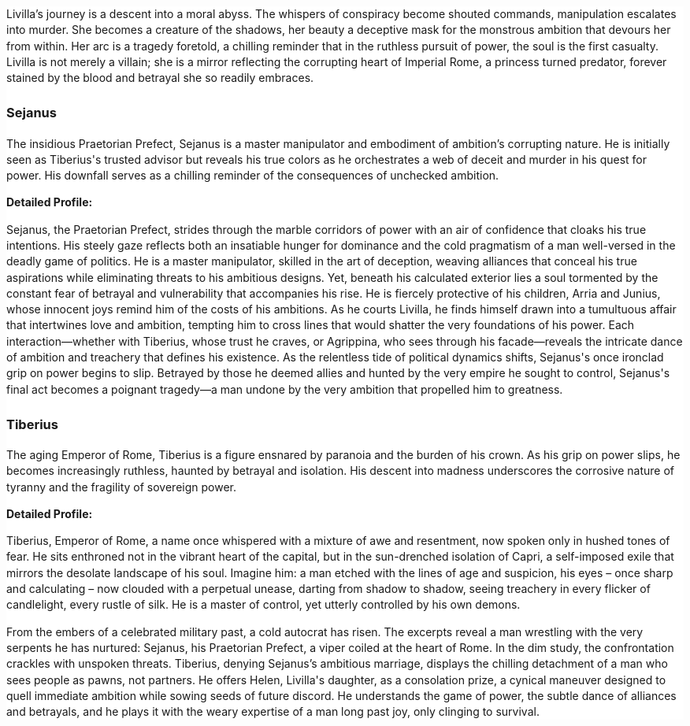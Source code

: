 Livilla’s journey is a descent into a moral abyss. The whispers of conspiracy become shouted commands, manipulation escalates into murder.  She becomes a creature of the shadows, her beauty a deceptive mask for the monstrous ambition that devours her from within.  Her arc is a tragedy foretold, a chilling reminder that in the ruthless pursuit of power, the soul is the first casualty.  Livilla is not merely a villain; she is a mirror reflecting the corrupting heart of Imperial Rome, a princess turned predator, forever stained by the blood and betrayal she so readily embraces.

### Sejanus

The insidious Praetorian Prefect, Sejanus is a master manipulator and embodiment of ambition’s corrupting nature. He is initially seen as Tiberius's trusted advisor but reveals his true colors as he orchestrates a web of deceit and murder in his quest for power. His downfall serves as a chilling reminder of the consequences of unchecked ambition.


**Detailed Profile:**

Sejanus, the Praetorian Prefect, strides through the marble corridors of power with an air of confidence that cloaks his true intentions. His steely gaze reflects both an insatiable hunger for dominance and the cold pragmatism of a man well-versed in the deadly game of politics. He is a master manipulator, skilled in the art of deception, weaving alliances that conceal his true aspirations while eliminating threats to his ambitious designs. Yet, beneath his calculated exterior lies a soul tormented by the constant fear of betrayal and vulnerability that accompanies his rise. He is fiercely protective of his children, Arria and Junius, whose innocent joys remind him of the costs of his ambitions. As he courts Livilla, he finds himself drawn into a tumultuous affair that intertwines love and ambition, tempting him to cross lines that would shatter the very foundations of his power. Each interaction—whether with Tiberius, whose trust he craves, or Agrippina, who sees through his facade—reveals the intricate dance of ambition and treachery that defines his existence. As the relentless tide of political dynamics shifts, Sejanus's once ironclad grip on power begins to slip. Betrayed by those he deemed allies and hunted by the very empire he sought to control, Sejanus's final act becomes a poignant tragedy—a man undone by the very ambition that propelled him to greatness.

### Tiberius

The aging Emperor of Rome, Tiberius is a figure ensnared by paranoia and the burden of his crown. As his grip on power slips, he becomes increasingly ruthless, haunted by betrayal and isolation. His descent into madness underscores the corrosive nature of tyranny and the fragility of sovereign power.


**Detailed Profile:**

Tiberius, Emperor of Rome, a name once whispered with a mixture of awe and resentment, now spoken only in hushed tones of fear. He sits enthroned not in the vibrant heart of the capital, but in the sun-drenched isolation of Capri, a self-imposed exile that mirrors the desolate landscape of his soul.  Imagine him: a man etched with the lines of age and suspicion, his eyes – once sharp and calculating – now clouded with a perpetual unease, darting from shadow to shadow, seeing treachery in every flicker of candlelight, every rustle of silk. He is a master of control, yet utterly controlled by his own demons.  

From the embers of a celebrated military past, a cold autocrat has risen.  The excerpts reveal a man wrestling with the very serpents he has nurtured: Sejanus, his Praetorian Prefect, a viper coiled at the heart of Rome. In the dim study, the confrontation crackles with unspoken threats. Tiberius, denying Sejanus’s ambitious marriage, displays the chilling detachment of a man who sees people as pawns, not partners. He offers Helen, Livilla's daughter, as a consolation prize, a cynical maneuver designed to quell immediate ambition while sowing seeds of future discord. He understands the game of power, the subtle dance of alliances and betrayals, and he plays it with the weary expertise of a man long past joy, only clinging to survival. 

